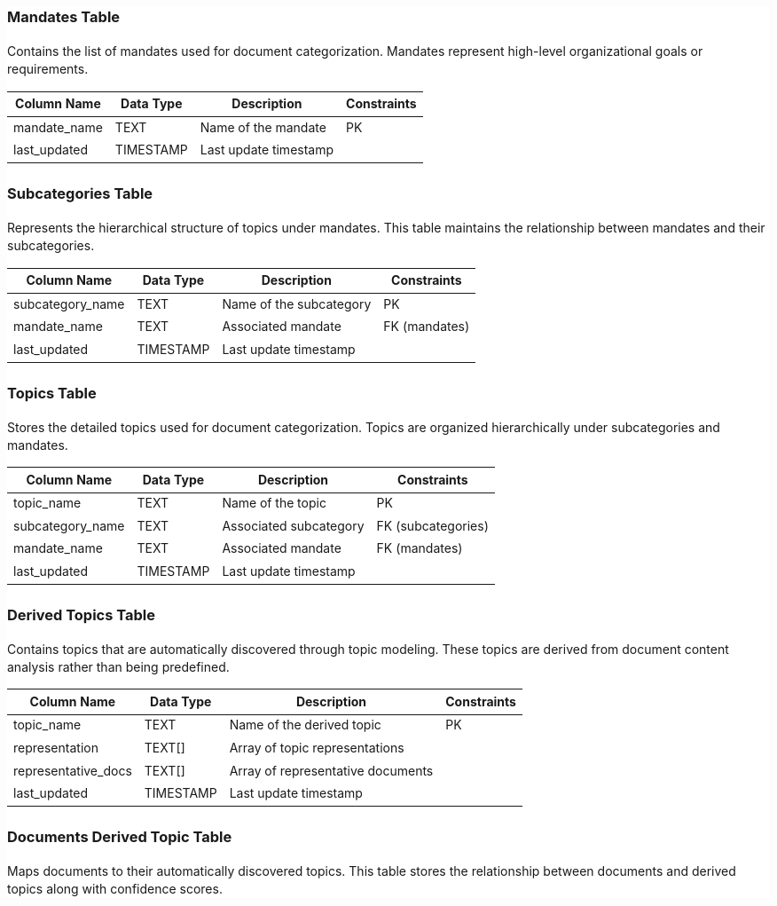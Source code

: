 ### Mandates Table
Contains the list of mandates used for document categorization. Mandates represent high-level organizational goals or requirements.

| Column Name | Data Type | Description | Constraints |
|------------|-----------|-------------|-------------|
| mandate_name | TEXT | Name of the mandate | PK |
| last_updated | TIMESTAMP | Last update timestamp | |

### Subcategories Table
Represents the hierarchical structure of topics under mandates. This table maintains the relationship between mandates and their subcategories.

| Column Name | Data Type | Description | Constraints |
|------------|-----------|-------------|-------------|
| subcategory_name | TEXT | Name of the subcategory | PK |
| mandate_name | TEXT | Associated mandate | FK (mandates) |
| last_updated | TIMESTAMP | Last update timestamp | |

### Topics Table
Stores the detailed topics used for document categorization. Topics are organized hierarchically under subcategories and mandates.

| Column Name | Data Type | Description | Constraints |
|------------|-----------|-------------|-------------|
| topic_name | TEXT | Name of the topic | PK |
| subcategory_name | TEXT | Associated subcategory | FK (subcategories) |
| mandate_name | TEXT | Associated mandate | FK (mandates) |
| last_updated | TIMESTAMP | Last update timestamp | |

### Derived Topics Table
Contains topics that are automatically discovered through topic modeling. These topics are derived from document content analysis rather than being predefined.

| Column Name | Data Type | Description | Constraints |
|------------|-----------|-------------|-------------|
| topic_name | TEXT | Name of the derived topic | PK |
| representation | TEXT[] | Array of topic representations | |
| representative_docs | TEXT[] | Array of representative documents | |
| last_updated | TIMESTAMP | Last update timestamp | |

### Documents Derived Topic Table
Maps documents to their automatically discovered topics. This table stores the relationship between documents and derived topics along with confidence scores.
